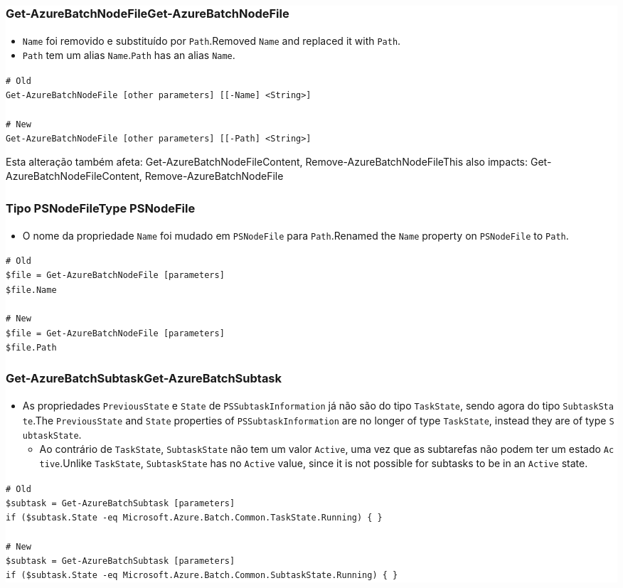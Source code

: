 ### <a name="get-azurebatchnodefile"></a><span data-ttu-id="e0ce7-157">**Get-AzureBatchNodeFile**</span><span class="sxs-lookup"><span data-stu-id="e0ce7-157">**Get-AzureBatchNodeFile**</span></span>
 - <span data-ttu-id="e0ce7-158">`Name` foi removido e substituído por `Path`.</span><span class="sxs-lookup"><span data-stu-id="e0ce7-158">Removed `Name` and replaced it with `Path`.</span></span>
 - <span data-ttu-id="e0ce7-159">`Path` tem um alias `Name`.</span><span class="sxs-lookup"><span data-stu-id="e0ce7-159">`Path` has an alias `Name`.</span></span>

```powershell-interactive
# Old
Get-AzureBatchNodeFile [other parameters] [[-Name] <String>]

# New
Get-AzureBatchNodeFile [other parameters] [[-Path] <String>]
```

<span data-ttu-id="e0ce7-160">Esta alteração também afeta: Get-AzureBatchNodeFileContent, Remove-AzureBatchNodeFile</span><span class="sxs-lookup"><span data-stu-id="e0ce7-160">This also impacts: Get-AzureBatchNodeFileContent, Remove-AzureBatchNodeFile</span></span>

### <a name="type-psnodefile"></a><span data-ttu-id="e0ce7-161">Tipo **PSNodeFile**</span><span class="sxs-lookup"><span data-stu-id="e0ce7-161">Type **PSNodeFile**</span></span>

 - <span data-ttu-id="e0ce7-162">O nome da propriedade `Name` foi mudado em `PSNodeFile` para `Path`.</span><span class="sxs-lookup"><span data-stu-id="e0ce7-162">Renamed the `Name` property on `PSNodeFile` to `Path`.</span></span>

```powershell-interactive
# Old
$file = Get-AzureBatchNodeFile [parameters]
$file.Name

# New
$file = Get-AzureBatchNodeFile [parameters]
$file.Path
```

### <a name="get-azurebatchsubtask"></a><span data-ttu-id="e0ce7-163">**Get-AzureBatchSubtask**</span><span class="sxs-lookup"><span data-stu-id="e0ce7-163">**Get-AzureBatchSubtask**</span></span>
- <span data-ttu-id="e0ce7-164">As propriedades `PreviousState` e `State` de `PSSubtaskInformation` já não são do tipo `TaskState`, sendo agora do tipo `SubtaskState`.</span><span class="sxs-lookup"><span data-stu-id="e0ce7-164">The `PreviousState` and `State` properties of `PSSubtaskInformation` are no longer of type `TaskState`, instead they are of type `SubtaskState`.</span></span>
  - <span data-ttu-id="e0ce7-165">Ao contrário de `TaskState`, `SubtaskState` não tem um valor `Active`, uma vez que as subtarefas não podem ter um estado `Active`.</span><span class="sxs-lookup"><span data-stu-id="e0ce7-165">Unlike `TaskState`, `SubtaskState` has no `Active` value, since it is not possible for subtasks to be in an `Active` state.</span></span>

```powershell-interactive
# Old
$subtask = Get-AzureBatchSubtask [parameters]
if ($subtask.State -eq Microsoft.Azure.Batch.Common.TaskState.Running) { }

# New
$subtask = Get-AzureBatchSubtask [parameters]
if ($subtask.State -eq Microsoft.Azure.Batch.Common.SubtaskState.Running) { }
```

